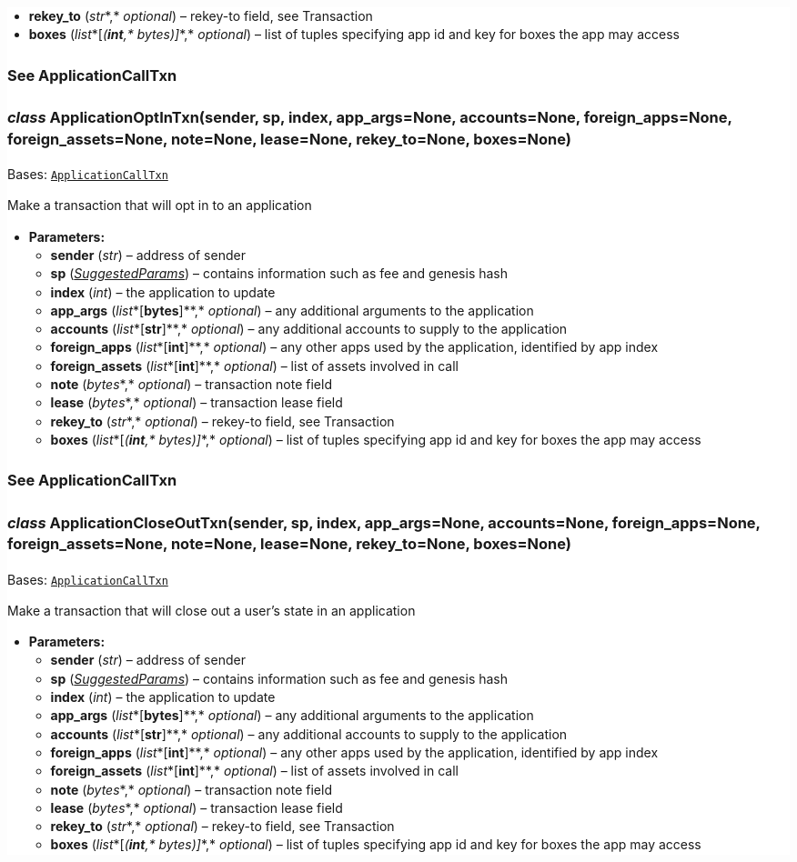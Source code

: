   * **rekey_to** (*str**,* *optional*) – rekey-to field, see Transaction
  * **boxes** (*list**[**(**int**,* *bytes**)**]**,* *optional*) – list of tuples specifying app id and key for boxes the app may access

### See ApplicationCallTxn

### *class* ApplicationOptInTxn(sender, sp, index, app_args=None, accounts=None, foreign_apps=None, foreign_assets=None, note=None, lease=None, rekey_to=None, boxes=None)

Bases: [`ApplicationCallTxn`](#algosdk.transaction.ApplicationCallTxn)

Make a transaction that will opt in to an application

* **Parameters:**
  * **sender** (*str*) – address of sender
  * **sp** ([*SuggestedParams*](#algosdk.transaction.SuggestedParams)) – contains information such as fee and genesis hash
  * **index** (*int*) – the application to update
  * **app_args** (*list**[**bytes**]**,* *optional*) – any additional arguments to the application
  * **accounts** (*list**[**str**]**,* *optional*) – any additional accounts to supply to the application
  * **foreign_apps** (*list**[**int**]**,* *optional*) – any other apps used by the application, identified by app index
  * **foreign_assets** (*list**[**int**]**,* *optional*) – list of assets involved in call
  * **note** (*bytes**,* *optional*) – transaction note field
  * **lease** (*bytes**,* *optional*) – transaction lease field
  * **rekey_to** (*str**,* *optional*) – rekey-to field, see Transaction
  * **boxes** (*list**[**(**int**,* *bytes**)**]**,* *optional*) – list of tuples specifying app id and key for boxes the app may access

### See ApplicationCallTxn

### *class* ApplicationCloseOutTxn(sender, sp, index, app_args=None, accounts=None, foreign_apps=None, foreign_assets=None, note=None, lease=None, rekey_to=None, boxes=None)

Bases: [`ApplicationCallTxn`](#algosdk.transaction.ApplicationCallTxn)

Make a transaction that will close out a user’s state in an application

* **Parameters:**
  * **sender** (*str*) – address of sender
  * **sp** ([*SuggestedParams*](#algosdk.transaction.SuggestedParams)) – contains information such as fee and genesis hash
  * **index** (*int*) – the application to update
  * **app_args** (*list**[**bytes**]**,* *optional*) – any additional arguments to the application
  * **accounts** (*list**[**str**]**,* *optional*) – any additional accounts to supply to the application
  * **foreign_apps** (*list**[**int**]**,* *optional*) – any other apps used by the application, identified by app index
  * **foreign_assets** (*list**[**int**]**,* *optional*) – list of assets involved in call
  * **note** (*bytes**,* *optional*) – transaction note field
  * **lease** (*bytes**,* *optional*) – transaction lease field
  * **rekey_to** (*str**,* *optional*) – rekey-to field, see Transaction
  * **boxes** (*list**[**(**int**,* *bytes**)**]**,* *optional*) – list of tuples specifying app id and key for boxes the app may access
